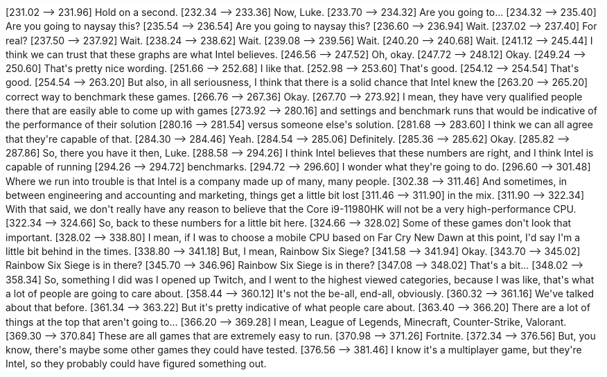 [231.02 --> 231.96]  Hold on a second.
[232.34 --> 233.36]  Now, Luke.
[233.70 --> 234.32]  Are you going to...
[234.32 --> 235.40]  Are you going to naysay this?
[235.54 --> 236.54]  Are you going to naysay this?
[236.60 --> 236.94]  Wait.
[237.02 --> 237.40]  For real?
[237.50 --> 237.92]  Wait.
[238.24 --> 238.62]  Wait.
[239.08 --> 239.56]  Wait.
[240.20 --> 240.68]  Wait.
[241.12 --> 245.44]  I think we can trust that these graphs are what Intel believes.
[246.56 --> 247.52]  Oh, okay.
[247.72 --> 248.12]  Okay.
[249.24 --> 250.60]  That's pretty nice wording.
[251.66 --> 252.68]  I like that.
[252.98 --> 253.60]  That's good.
[254.12 --> 254.54]  That's good.
[254.54 --> 263.20]  But also, in all seriousness, I think that there is a solid chance that Intel knew the
[263.20 --> 265.20]  correct way to benchmark these games.
[266.76 --> 267.36]  Okay.
[267.70 --> 273.92]  I mean, they have very qualified people there that are easily able to come up with games
[273.92 --> 280.16]  and settings and benchmark runs that would be indicative of the performance of their solution
[280.16 --> 281.54]  versus someone else's solution.
[281.68 --> 283.60]  I think we can all agree that they're capable of that.
[284.30 --> 284.46]  Yeah.
[284.54 --> 285.06]  Definitely.
[285.36 --> 285.62]  Okay.
[285.82 --> 287.86]  So, there you have it then, Luke.
[288.58 --> 294.26]  I think Intel believes that these numbers are right, and I think Intel is capable of running
[294.26 --> 294.72]  benchmarks.
[294.72 --> 296.60]  I wonder what they're going to do.
[296.60 --> 301.48]  Where we run into trouble is that Intel is a company made up of many, many people.
[302.38 --> 311.46]  And sometimes, in between engineering and accounting and marketing, things get a little bit lost
[311.46 --> 311.90]  in the mix.
[311.90 --> 322.34]  With that said, we don't really have any reason to believe that the Core i9-11980HK will not be a very high-performance CPU.
[322.34 --> 324.66]  So, back to these numbers for a little bit here.
[324.66 --> 328.02]  Some of these games don't look that important.
[328.02 --> 338.80]  I mean, if I was to choose a mobile CPU based on Far Cry New Dawn at this point, I'd say I'm a little bit behind in the times.
[338.80 --> 341.18]  But, I mean, Rainbow Six Siege?
[341.58 --> 341.94]  Okay.
[343.70 --> 345.02]  Rainbow Six Siege is in there?
[345.70 --> 346.96]  Rainbow Six Siege is in there?
[347.08 --> 348.02]  That's a bit...
[348.02 --> 358.34]  So, something I did was I opened up Twitch, and I went to the highest viewed categories, because I was like, that's what a lot of people are going to care about.
[358.44 --> 360.12]  It's not the be-all, end-all, obviously.
[360.32 --> 361.16]  We've talked about that before.
[361.34 --> 363.22]  But it's pretty indicative of what people care about.
[363.40 --> 366.20]  There are a lot of things at the top that aren't going to...
[366.20 --> 369.28]  I mean, League of Legends, Minecraft, Counter-Strike, Valorant.
[369.30 --> 370.84]  These are all games that are extremely easy to run.
[370.98 --> 371.26]  Fortnite.
[372.34 --> 376.56]  But, you know, there's maybe some other games they could have tested.
[376.56 --> 381.46]  I know it's a multiplayer game, but they're Intel, so they probably could have figured something out.